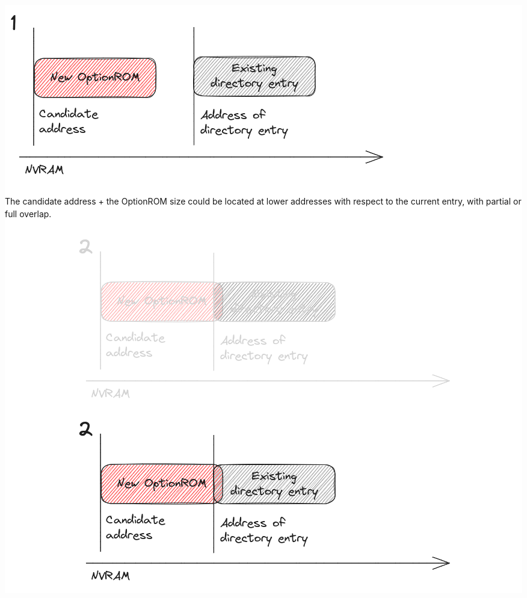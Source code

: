 <img class="light-element-default" src="/img/dos/light/NVRAM_configuration_1.png" alt=""/>
</p>

The candidate address \+ the OptionROM size could be located at lower addresses with respect to the current entry, with partial or full overlap.

<p align="center">
<img class="dark-element-default" src="/img/dos/dark/NVRAM_configuration_2.png" alt=""/>
<img class="light-element-default" src="/img/dos/light/NVRAM_configuration_2.png" alt=""/>
</p>
